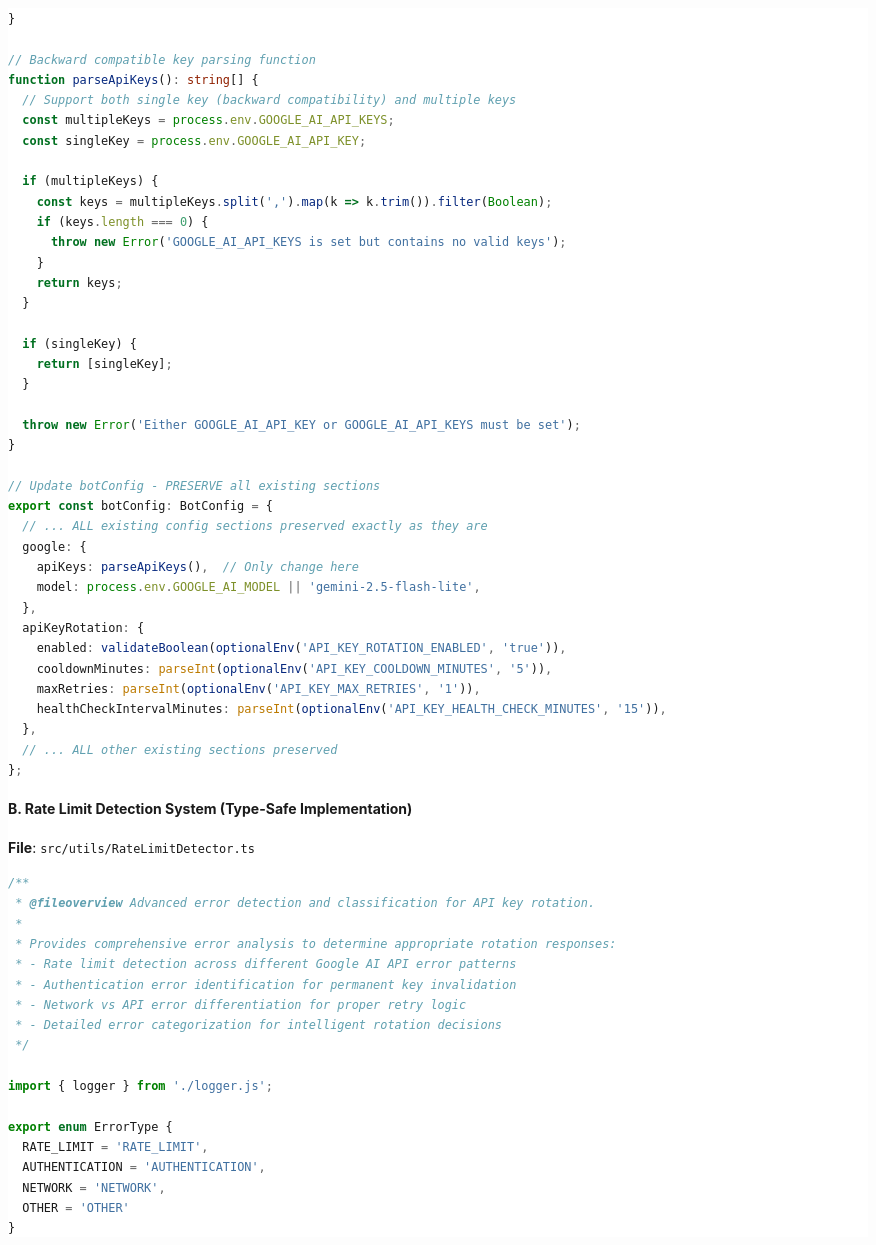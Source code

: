 ```typescript
}

// Backward compatible key parsing function
function parseApiKeys(): string[] {
  // Support both single key (backward compatibility) and multiple keys
  const multipleKeys = process.env.GOOGLE_AI_API_KEYS;
  const singleKey = process.env.GOOGLE_AI_API_KEY;
  
  if (multipleKeys) {
    const keys = multipleKeys.split(',').map(k => k.trim()).filter(Boolean);
    if (keys.length === 0) {
      throw new Error('GOOGLE_AI_API_KEYS is set but contains no valid keys');
    }
    return keys;
  }
  
  if (singleKey) {
    return [singleKey];
  }
  
  throw new Error('Either GOOGLE_AI_API_KEY or GOOGLE_AI_API_KEYS must be set');
}

// Update botConfig - PRESERVE all existing sections
export const botConfig: BotConfig = {
  // ... ALL existing config sections preserved exactly as they are
  google: {
    apiKeys: parseApiKeys(),  // Only change here
    model: process.env.GOOGLE_AI_MODEL || 'gemini-2.5-flash-lite',
  },
  apiKeyRotation: {
    enabled: validateBoolean(optionalEnv('API_KEY_ROTATION_ENABLED', 'true')),
    cooldownMinutes: parseInt(optionalEnv('API_KEY_COOLDOWN_MINUTES', '5')),
    maxRetries: parseInt(optionalEnv('API_KEY_MAX_RETRIES', '1')),
    healthCheckIntervalMinutes: parseInt(optionalEnv('API_KEY_HEALTH_CHECK_MINUTES', '15')),
  },
  // ... ALL other existing sections preserved
};
```

#### B. Rate Limit Detection System (Type-Safe Implementation)

**File**: `src/utils/RateLimitDetector.ts`

```typescript
/**
 * @fileoverview Advanced error detection and classification for API key rotation.
 * 
 * Provides comprehensive error analysis to determine appropriate rotation responses:
 * - Rate limit detection across different Google AI API error patterns
 * - Authentication error identification for permanent key invalidation
 * - Network vs API error differentiation for proper retry logic
 * - Detailed error categorization for intelligent rotation decisions
 */

import { logger } from './logger.js';

export enum ErrorType {
  RATE_LIMIT = 'RATE_LIMIT',
  AUTHENTICATION = 'AUTHENTICATION', 
  NETWORK = 'NETWORK',
  OTHER = 'OTHER'
}
```